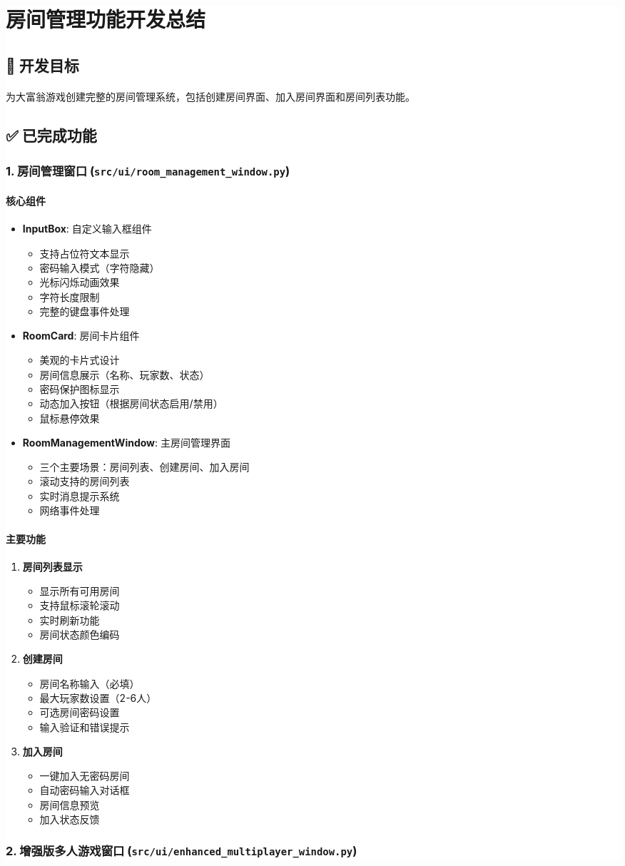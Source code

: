 # 房间管理功能开发总结

## 🎯 开发目标
为大富翁游戏创建完整的房间管理系统，包括创建房间界面、加入房间界面和房间列表功能。

## ✅ 已完成功能

### 1. 房间管理窗口 (`src/ui/room_management_window.py`)

#### 核心组件
- **InputBox**: 自定义输入框组件
  - 支持占位符文本显示
  - 密码输入模式（字符隐藏）
  - 光标闪烁动画效果
  - 字符长度限制
  - 完整的键盘事件处理

- **RoomCard**: 房间卡片组件
  - 美观的卡片式设计
  - 房间信息展示（名称、玩家数、状态）
  - 密码保护图标显示
  - 动态加入按钮（根据房间状态启用/禁用）
  - 鼠标悬停效果

- **RoomManagementWindow**: 主房间管理界面
  - 三个主要场景：房间列表、创建房间、加入房间
  - 滚动支持的房间列表
  - 实时消息提示系统
  - 网络事件处理

#### 主要功能
1. **房间列表显示**
   - 显示所有可用房间
   - 支持鼠标滚轮滚动
   - 实时刷新功能
   - 房间状态颜色编码

2. **创建房间**
   - 房间名称输入（必填）
   - 最大玩家数设置（2-6人）
   - 可选房间密码设置
   - 输入验证和错误提示

3. **加入房间**
   - 一键加入无密码房间
   - 自动密码输入对话框
   - 房间信息预览
   - 加入状态反馈

### 2. 增强版多人游戏窗口 (`src/ui/enhanced_multiplayer_window.py`)
